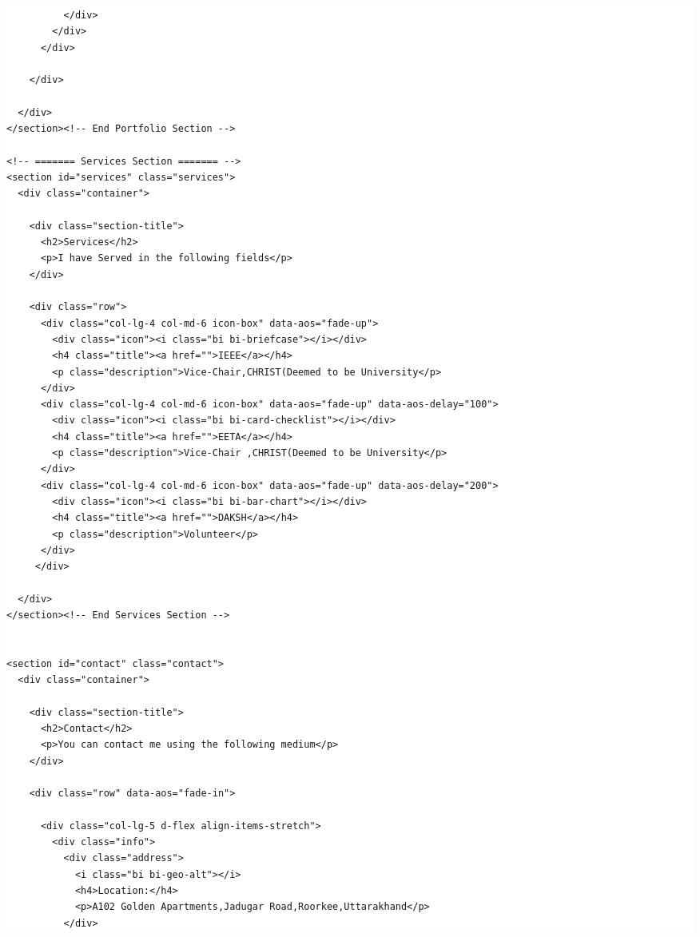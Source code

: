               </div>
            </div>
          </div>

        </div>

      </div>
    </section><!-- End Portfolio Section -->

    <!-- ======= Services Section ======= -->
    <section id="services" class="services">
      <div class="container">

        <div class="section-title">
          <h2>Services</h2>
          <p>I have Served in the following fields</p>
        </div>

        <div class="row">
          <div class="col-lg-4 col-md-6 icon-box" data-aos="fade-up">
            <div class="icon"><i class="bi bi-briefcase"></i></div>
            <h4 class="title"><a href="">IEEE</a></h4>
            <p class="description">Vice-Chair,CHRIST(Deemed to be University</p>
          </div>
          <div class="col-lg-4 col-md-6 icon-box" data-aos="fade-up" data-aos-delay="100">
            <div class="icon"><i class="bi bi-card-checklist"></i></div>
            <h4 class="title"><a href="">EETA</a></h4>
            <p class="description">Vice-Chair ,CHRIST(Deemed to be University</p>
          </div>
          <div class="col-lg-4 col-md-6 icon-box" data-aos="fade-up" data-aos-delay="200">
            <div class="icon"><i class="bi bi-bar-chart"></i></div>
            <h4 class="title"><a href="">DAKSH</a></h4>
            <p class="description">Volunteer</p>
          </div>
         </div>

      </div>
    </section><!-- End Services Section -->

  
    <section id="contact" class="contact">
      <div class="container">

        <div class="section-title">
          <h2>Contact</h2>
          <p>You can contact me using the following medium</p>
        </div>

        <div class="row" data-aos="fade-in">

          <div class="col-lg-5 d-flex align-items-stretch">
            <div class="info">
              <div class="address">
                <i class="bi bi-geo-alt"></i>
                <h4>Location:</h4>
                <p>A102 Golden Apartments,Jadugar Road,Roorkee,Uttarakhand</p>
              </div>
